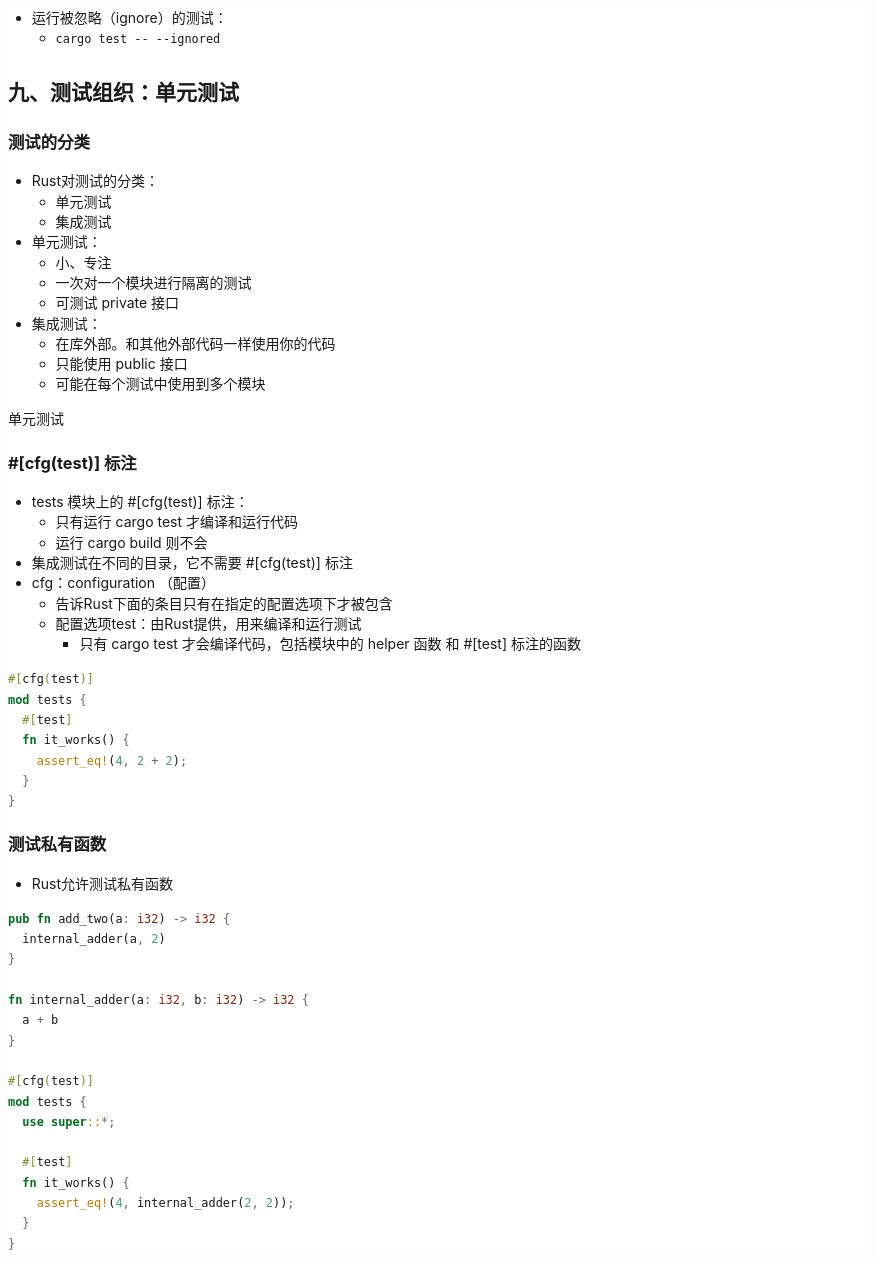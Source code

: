 - 运行被忽略（ignore）的测试：
  - `cargo test -- --ignored`

## 九、测试组织：单元测试

### 测试的分类

- Rust对测试的分类：
  - 单元测试
  - 集成测试
- 单元测试：
  - 小、专注
  - 一次对一个模块进行隔离的测试
  - 可测试 private 接口
- 集成测试：
  - 在库外部。和其他外部代码一样使用你的代码
  - 只能使用 public 接口
  - 可能在每个测试中使用到多个模块

单元测试

### #[cfg(test)] 标注

- tests 模块上的 #[cfg(test)] 标注：
  - 只有运行 cargo test 才编译和运行代码
  - 运行 cargo build 则不会
- 集成测试在不同的目录，它不需要 #[cfg(test)] 标注
- cfg：configuration （配置）
  - 告诉Rust下面的条目只有在指定的配置选项下才被包含
  - 配置选项test：由Rust提供，用来编译和运行测试
    - 只有 cargo test 才会编译代码，包括模块中的 helper 函数 和 #[test] 标注的函数

```rust
#[cfg(test)]
mod tests {
  #[test]
  fn it_works() {
    assert_eq!(4, 2 + 2);
  }
}
```

### 测试私有函数

- Rust允许测试私有函数

```rust
pub fn add_two(a: i32) -> i32 {
  internal_adder(a, 2)
}

fn internal_adder(a: i32, b: i32) -> i32 {
  a + b
}

#[cfg(test)]
mod tests {
  use super::*;
  
  #[test]
  fn it_works() {
    assert_eq!(4, internal_adder(2, 2));
  }
}
```
